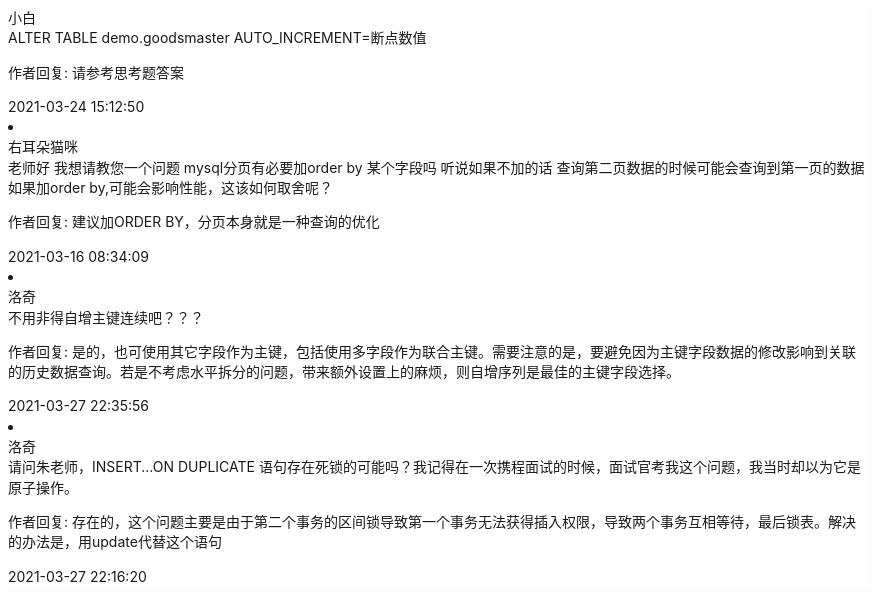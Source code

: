 <div class="_36ChpWj4_0">
  <div class="_2zFoi7sd_0"><span>小白</span>
  </div>
  <div class="_2_QraFYR_0">ALTER TABLE demo.goodsmaster AUTO_INCREMENT=断点数值<br></div>
  <div class="_10o3OAxT_0">
    <p class="_3KxQPN3V_0">作者回复: 请参考思考题答案</p>
  </div>
  <div class="_3klNVc4Z_0">
    <div class="_3Hkula0k_0">2021-03-24 15:12:50</div>
  </div>
</div>
</div>
</li>
<li>
<div class="_2sjJGcOH_0">
  
<div class="_36ChpWj4_0">
  <div class="_2zFoi7sd_0"><span>右耳朵猫咪</span>
  </div>
  <div class="_2_QraFYR_0">老师好 我想请教您一个问题 mysql分页有必要加order by 某个字段吗 听说如果不加的话 查询第二页数据的时候可能会查询到第一页的数据 如果加order by,可能会影响性能，这该如何取舍呢？</div>
  <div class="_10o3OAxT_0">
    <p class="_3KxQPN3V_0">作者回复: 建议加ORDER BY，分页本身就是一种查询的优化</p>
  </div>
  <div class="_3klNVc4Z_0">
    <div class="_3Hkula0k_0">2021-03-16 08:34:09</div>
  </div>
</div>
</div>
</li>
<li>
<div class="_2sjJGcOH_0">
  
<div class="_36ChpWj4_0">
  <div class="_2zFoi7sd_0"><span>洛奇</span>
  </div>
  <div class="_2_QraFYR_0">不用非得自增主键连续吧？？？</div>
  <div class="_10o3OAxT_0">
    <p class="_3KxQPN3V_0">作者回复: 是的，也可使用其它字段作为主键，包括使用多字段作为联合主键。需要注意的是，要避免因为主键字段数据的修改影响到关联的历史数据查询。若是不考虑水平拆分的问题，带来额外设置上的麻烦，则自增序列是最佳的主键字段选择。</p>
  </div>
  <div class="_3klNVc4Z_0">
    <div class="_3Hkula0k_0">2021-03-27 22:35:56</div>
  </div>
</div>
</div>
</li>
<li>
<div class="_2sjJGcOH_0">
  
<div class="_36ChpWj4_0">
  <div class="_2zFoi7sd_0"><span>洛奇</span>
  </div>
  <div class="_2_QraFYR_0">请问朱老师，INSERT...ON DUPLICATE 语句存在死锁的可能吗？我记得在一次携程面试的时候，面试官考我这个问题，我当时却以为它是原子操作。</div>
  <div class="_10o3OAxT_0">
    <p class="_3KxQPN3V_0">作者回复: 存在的，这个问题主要是由于第二个事务的区间锁导致第一个事务无法获得插入权限，导致两个事务互相等待，最后锁表。解决的办法是，用update代替这个语句</p>
  </div>
  <div class="_3klNVc4Z_0">
    <div class="_3Hkula0k_0">2021-03-27 22:16:20</div>
  </div>
</div>
</div>
</li>